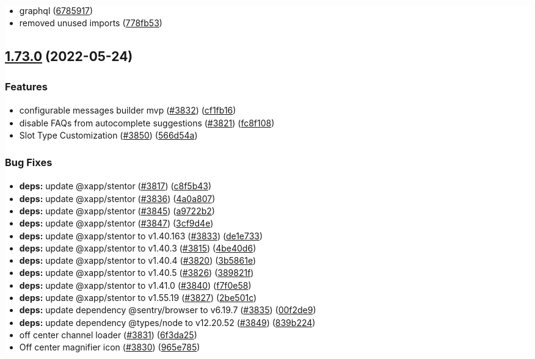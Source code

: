 * graphql ([6785917](https://github.com/XappMedia/stentor-client/commit/67859170bd916f513eb8848aa449364fd266b706))
* removed unused imports ([778fb53](https://github.com/XappMedia/stentor-client/commit/778fb53927c02480cbdfe54ed6753997059d3dc1))

## [1.73.0](https://github.com/XappMedia/stentor-client/compare/v1.72.0...v1.73.0) (2022-05-24)


### Features

* configurable messages builder mvp ([#3832](https://github.com/XappMedia/stentor-client/issues/3832)) ([cf1fb16](https://github.com/XappMedia/stentor-client/commit/cf1fb1660a2391afb9dad82f6f57609e85232258))
* disable FAQs from autocomplete suggestions ([#3821](https://github.com/XappMedia/stentor-client/issues/3821)) ([fc8f108](https://github.com/XappMedia/stentor-client/commit/fc8f108ececd457133be6d4eff9ad8e37a3cd427))
* Slot Type Customization ([#3850](https://github.com/XappMedia/stentor-client/issues/3850)) ([566d54a](https://github.com/XappMedia/stentor-client/commit/566d54aef2520cb88b847022b906b65053869d5b))


### Bug Fixes

* **deps:** update @xapp/stentor ([#3817](https://github.com/XappMedia/stentor-client/issues/3817)) ([c8f5b43](https://github.com/XappMedia/stentor-client/commit/c8f5b43e3380a51de9f31a2aad055efd024223f3))
* **deps:** update @xapp/stentor ([#3836](https://github.com/XappMedia/stentor-client/issues/3836)) ([4a0a807](https://github.com/XappMedia/stentor-client/commit/4a0a8074e186238cb4b53875bbddd4fbfe186cac))
* **deps:** update @xapp/stentor ([#3845](https://github.com/XappMedia/stentor-client/issues/3845)) ([a9722b2](https://github.com/XappMedia/stentor-client/commit/a9722b2ec77cb0fcf6b3f6644d45feaa3360e53f))
* **deps:** update @xapp/stentor ([#3847](https://github.com/XappMedia/stentor-client/issues/3847)) ([3cf9d4e](https://github.com/XappMedia/stentor-client/commit/3cf9d4e12b2c5ca68aa1e30c57ef04dd1c86cae7))
* **deps:** update @xapp/stentor to v1.40.163 ([#3833](https://github.com/XappMedia/stentor-client/issues/3833)) ([de1e733](https://github.com/XappMedia/stentor-client/commit/de1e733209417dfb9e922e60511b1ab9521cc0a9))
* **deps:** update @xapp/stentor to v1.40.3 ([#3815](https://github.com/XappMedia/stentor-client/issues/3815)) ([4be40d6](https://github.com/XappMedia/stentor-client/commit/4be40d6b7e6008e0320a259857342e195eae60ca))
* **deps:** update @xapp/stentor to v1.40.4 ([#3820](https://github.com/XappMedia/stentor-client/issues/3820)) ([3b5861e](https://github.com/XappMedia/stentor-client/commit/3b5861ee2e2aacca18b6fb447f6d9e4b2cd9f175))
* **deps:** update @xapp/stentor to v1.40.5 ([#3826](https://github.com/XappMedia/stentor-client/issues/3826)) ([389821f](https://github.com/XappMedia/stentor-client/commit/389821f4bd67f6e83c7ff9dce8a014cf9a0859cc))
* **deps:** update @xapp/stentor to v1.41.0 ([#3840](https://github.com/XappMedia/stentor-client/issues/3840)) ([f7f0e58](https://github.com/XappMedia/stentor-client/commit/f7f0e58bec3e936314953c769e15cf17ceb6e90b))
* **deps:** update @xapp/stentor to v1.55.19 ([#3827](https://github.com/XappMedia/stentor-client/issues/3827)) ([2be501c](https://github.com/XappMedia/stentor-client/commit/2be501c95f07ef52bf0c8262ca9f3da459a1ec51))
* **deps:** update dependency @sentry/browser to v6.19.7 ([#3835](https://github.com/XappMedia/stentor-client/issues/3835)) ([00f2de9](https://github.com/XappMedia/stentor-client/commit/00f2de96c4b654f5ba713f4222350f9c08b5dc5d))
* **deps:** update dependency @types/node to v12.20.52 ([#3849](https://github.com/XappMedia/stentor-client/issues/3849)) ([839b224](https://github.com/XappMedia/stentor-client/commit/839b22453aff8588a6d315981f122d3036622638))
* off center channel loader ([#3831](https://github.com/XappMedia/stentor-client/issues/3831)) ([6f3da25](https://github.com/XappMedia/stentor-client/commit/6f3da25886cd8542cb818c67973fe24eb1910930))
* Off center magnifier icon ([#3830](https://github.com/XappMedia/stentor-client/issues/3830)) ([965e785](https://github.com/XappMedia/stentor-client/commit/965e785d957a4eb9a56e2080f342586bc0cad2bd))